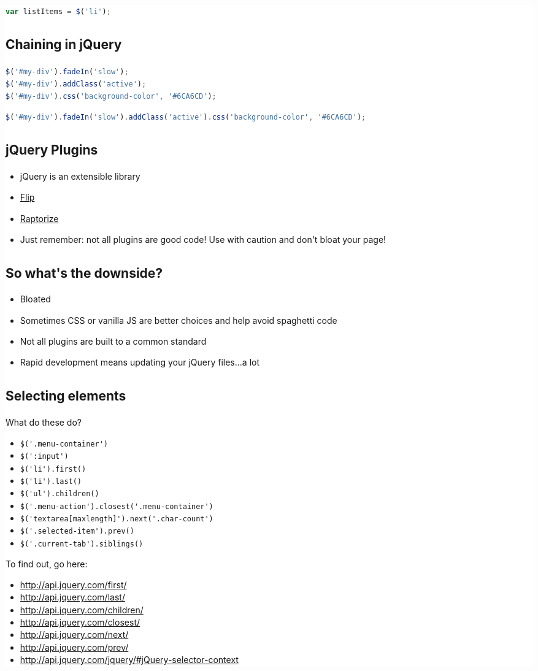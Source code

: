 ```javascript
var listItems = $('li');

```

## Chaining in jQuery

```javascript
$('#my-div').fadeIn('slow');
$('#my-div').addClass('active');
$('#my-div').css('background-color', '#6CA6CD');
```

```javascript
$('#my-div').fadeIn('slow').addClass('active').css('background-color', '#6CA6CD');
```

## jQuery Plugins

* jQuery is an extensible library

* [Flip](http://nnattawat.github.io/flip/)

* [Raptorize](http://zurb.com/playground/jquery-raptorize?timed_launch=true)

* Just remember: not all plugins are good code! Use with caution and don't bloat your page!

## So what's the downside?

* Bloated

* Sometimes CSS or vanilla JS are better choices and help avoid spaghetti code

* Not all plugins are built to a common standard

* Rapid development means updating your jQuery files...a lot

## Selecting elements

What do these do?

- `$('.menu-container')`
- `$(':input')`
- `$('li').first()`
- `$('li').last()`
- `$('ul').children()`
- `$('.menu-action').closest('.menu-container')`
- `$('textarea[maxlength]').next('.char-count')`
- `$('.selected-item').prev()`
- `$('.current-tab').siblings()`

To find out, go here:

- http://api.jquery.com/first/
- http://api.jquery.com/last/
- http://api.jquery.com/children/
- http://api.jquery.com/closest/
- http://api.jquery.com/next/
- http://api.jquery.com/prev/
- http://api.jquery.com/jquery/#jQuery-selector-context
